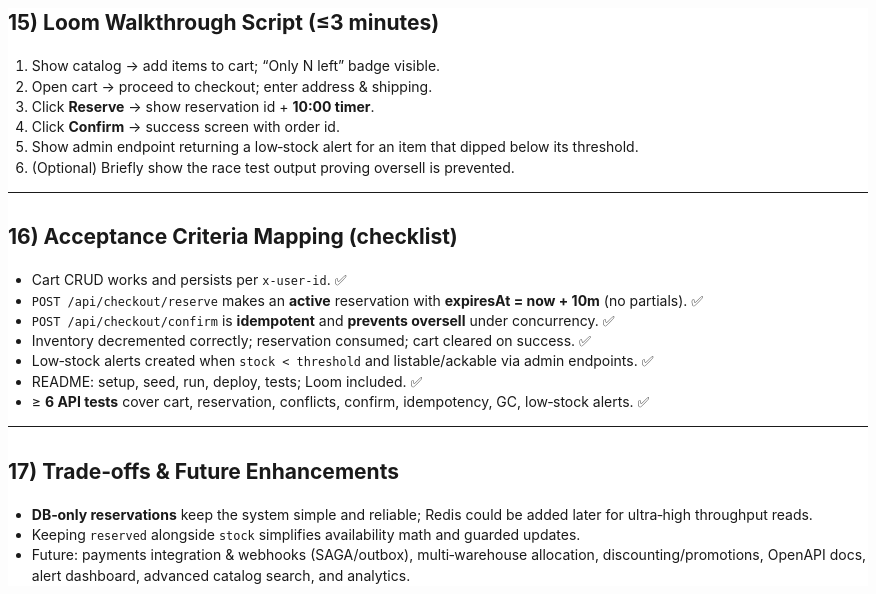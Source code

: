 
## 15) Loom Walkthrough Script (≤3 minutes)

1) Show catalog → add items to cart; “Only N left” badge visible.
2) Open cart → proceed to checkout; enter address & shipping.
3) Click **Reserve** → show reservation id + **10:00 timer**.
4) Click **Confirm** → success screen with order id.
5) Show admin endpoint returning a low‑stock alert for an item that dipped below its threshold.
6) (Optional) Briefly show the race test output proving oversell is prevented.

---

## 16) Acceptance Criteria Mapping (checklist)

- Cart CRUD works and persists per `x-user-id`. ✅
- `POST /api/checkout/reserve` makes an **active** reservation with **expiresAt = now + 10m** (no partials). ✅
- `POST /api/checkout/confirm` is **idempotent** and **prevents oversell** under concurrency. ✅
- Inventory decremented correctly; reservation consumed; cart cleared on success. ✅
- Low‑stock alerts created when `stock < threshold` and listable/ackable via admin endpoints. ✅
- README: setup, seed, run, deploy, tests; Loom included. ✅
- ≥ **6 API tests** cover cart, reservation, conflicts, confirm, idempotency, GC, low‑stock alerts. ✅

---

## 17) Trade‑offs & Future Enhancements

- **DB‑only reservations** keep the system simple and reliable; Redis could be added later for ultra‑high throughput reads.
- Keeping `reserved` alongside `stock` simplifies availability math and guarded updates.
- Future: payments integration & webhooks (SAGA/outbox), multi‑warehouse allocation, discounting/promotions, OpenAPI docs, alert dashboard, advanced catalog search, and analytics.
